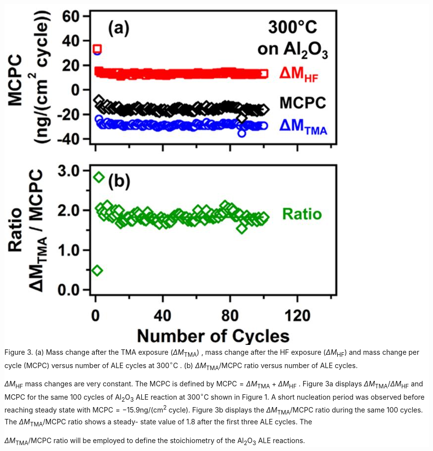 ![](images/96c131401e9a7ba997f4a048ba3816a821a31ae51817e68f4f845564fcc812d3.jpg)  
Figure 3. (a) Mass change after the TMA exposure  $(\Delta M_{\mathrm{TMA}})$ , mass change after the HF exposure  $(\Delta M_{\mathrm{HF}})$  and mass change per cycle (MCPC) versus number of ALE cycles at  $300^{\circ}\mathrm{C}$ . (b)  $\Delta M_{\mathrm{TMA}} / \mathrm{MCPC}$  ratio versus number of ALE cycles.

$\Delta M_{\mathrm{HF}}$  mass changes are very constant. The MCPC is defined by  $\mathrm{MCPC} = \Delta M_{\mathrm{TMA}} + \Delta M_{\mathrm{HF}}$ . Figure 3a displays  $\Delta M_{\mathrm{TMA}} / \Delta M_{\mathrm{HF}}$  and MCPC for the same 100 cycles of  $\mathrm{Al}_2\mathrm{O}_3$  ALE reaction at  $300^{\circ}\mathrm{C}$  shown in Figure 1. A short nucleation period was observed before reaching steady state with  $\mathrm{MCPC} = - 15.9\mathrm{ng} / (\mathrm{cm}^2$  cycle). Figure 3b displays the  $\Delta M_{\mathrm{TMA}} / \mathrm{MCPC}$  ratio during the same 100 cycles. The  $\Delta M_{\mathrm{TMA}} / \mathrm{MCPC}$  ratio shows a steady- state value of 1.8 after the first three ALE cycles. The

$\Delta M_{\mathrm{TMA}} / \mathrm{MCPC}$  ratio will be employed to define the stoichiometry of the  $\mathrm{Al}_2\mathrm{O}_3$  ALE reactions.
